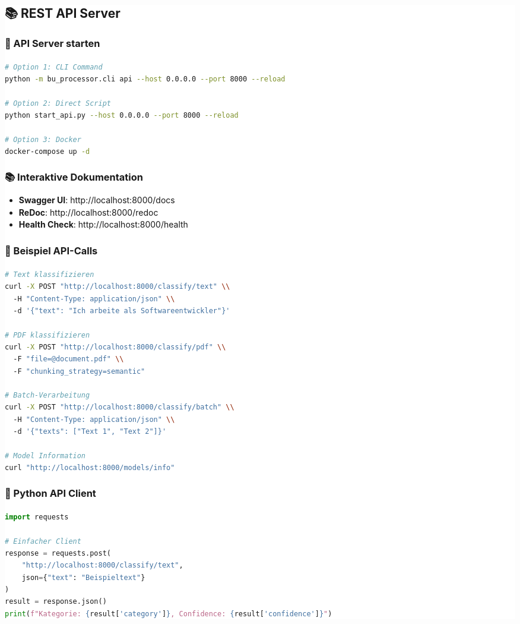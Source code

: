 ## 📚 REST API Server

### 🚀 API Server starten
```bash
# Option 1: CLI Command
python -m bu_processor.cli api --host 0.0.0.0 --port 8000 --reload

# Option 2: Direct Script
python start_api.py --host 0.0.0.0 --port 8000 --reload

# Option 3: Docker
docker-compose up -d
```

### 📚 Interaktive Dokumentation
- **Swagger UI**: http://localhost:8000/docs
- **ReDoc**: http://localhost:8000/redoc
- **Health Check**: http://localhost:8000/health

### 🔧 Beispiel API-Calls
```bash
# Text klassifizieren
curl -X POST "http://localhost:8000/classify/text" \\
  -H "Content-Type: application/json" \\
  -d '{"text": "Ich arbeite als Softwareentwickler"}'

# PDF klassifizieren
curl -X POST "http://localhost:8000/classify/pdf" \\
  -F "file=@document.pdf" \\
  -F "chunking_strategy=semantic"

# Batch-Verarbeitung
curl -X POST "http://localhost:8000/classify/batch" \\
  -H "Content-Type: application/json" \\
  -d '{"texts": ["Text 1", "Text 2"]}'

# Model Information
curl "http://localhost:8000/models/info"
```

### 🐍 Python API Client
```python
import requests

# Einfacher Client
response = requests.post(
    "http://localhost:8000/classify/text",
    json={"text": "Beispieltext"}
)
result = response.json()
print(f"Kategorie: {result['category']}, Confidence: {result['confidence']}")
```
